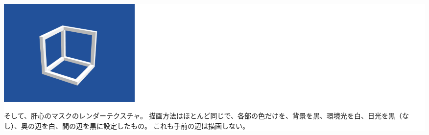 <img alt="手前の辺以外を描画したレンダーテクスチャ" src="./2024-09-28-Drawing-Impossible-Figure-with-Siv3D/back.png" height="200">

そして、肝心のマスクのレンダーテクスチャ。
描画方法はほとんど同じで、各部の色だけを、背景を黒、環境光を白、日光を黒（なし）、奥の辺を白、間の辺を黒に設定したもの。
これも手前の辺は描画しない。
